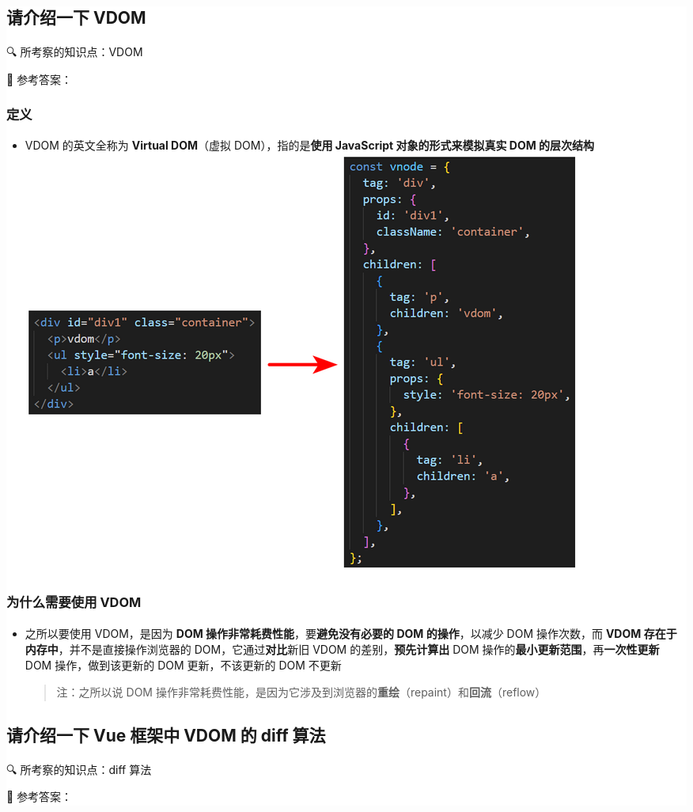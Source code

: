 ## 请介绍一下 VDOM



🔍 所考察的知识点：VDOM

📢 参考答案：

### 定义

- VDOM 的英文全称为 **Virtual DOM**（虚拟 DOM），指的是**使用 JavaScript 对象的形式来模拟真实 DOM 的层次结构**
  ![](../Media/VDOM.png)

### 为什么需要使用 VDOM

- 之所以要使用 VDOM，是因为 **DOM 操作非常耗费性能**，要**避免没有必要的 DOM 的操作**，以减少 DOM 操作次数，而 **VDOM 存在于内存中**，并不是直接操作浏览器的 DOM，它通过**对比**新旧 VDOM 的差别，**预先计算出** DOM 操作的**最小更新范围**，再**一次性更新** DOM 操作，做到该更新的 DOM 更新，不该更新的 DOM 不更新
  > 注：之所以说 DOM 操作非常耗费性能，是因为它涉及到浏览器的**重绘**（repaint）和**回流**（reflow）

## 请介绍一下 Vue 框架中 VDOM 的 diff 算法



🔍 所考察的知识点：diff 算法

📢 参考答案：
